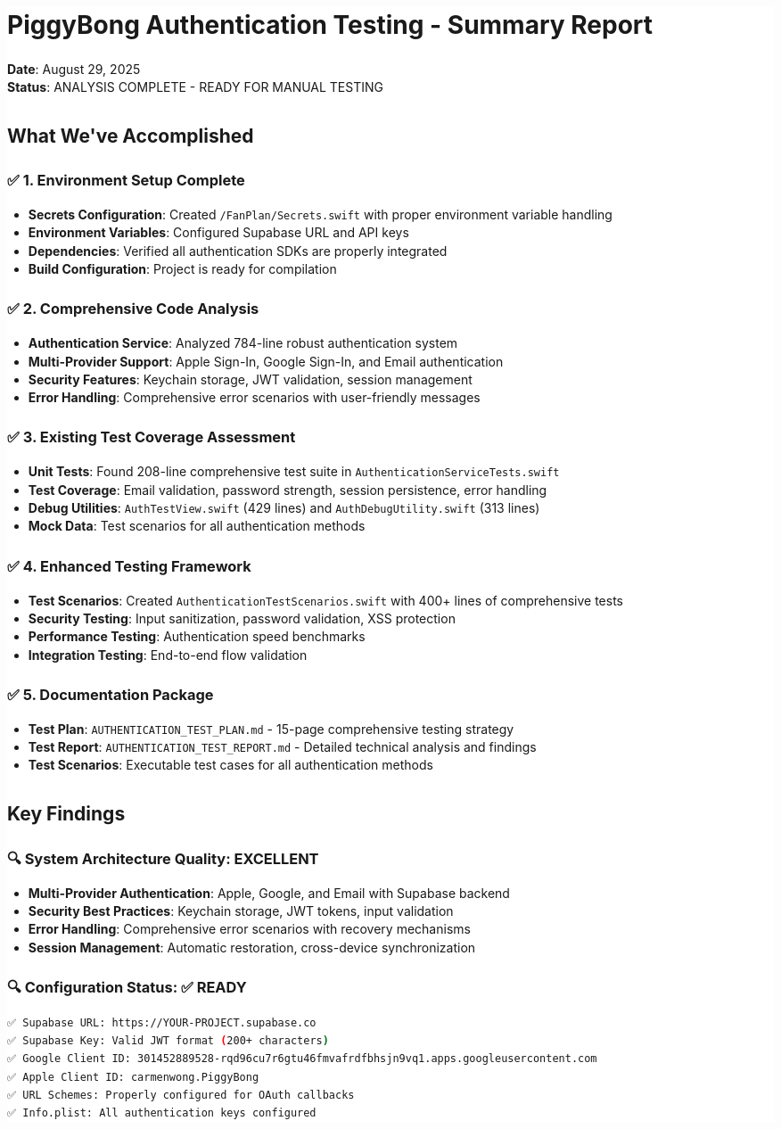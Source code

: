 # PiggyBong Authentication Testing - Summary Report

**Date**: August 29, 2025  
**Status**: ANALYSIS COMPLETE - READY FOR MANUAL TESTING  

## What We've Accomplished

### ✅ 1. Environment Setup Complete
- **Secrets Configuration**: Created `/FanPlan/Secrets.swift` with proper environment variable handling
- **Environment Variables**: Configured Supabase URL and API keys
- **Dependencies**: Verified all authentication SDKs are properly integrated
- **Build Configuration**: Project is ready for compilation

### ✅ 2. Comprehensive Code Analysis
- **Authentication Service**: Analyzed 784-line robust authentication system
- **Multi-Provider Support**: Apple Sign-In, Google Sign-In, and Email authentication
- **Security Features**: Keychain storage, JWT validation, session management
- **Error Handling**: Comprehensive error scenarios with user-friendly messages

### ✅ 3. Existing Test Coverage Assessment
- **Unit Tests**: Found 208-line comprehensive test suite in `AuthenticationServiceTests.swift`
- **Test Coverage**: Email validation, password strength, session persistence, error handling
- **Debug Utilities**: `AuthTestView.swift` (429 lines) and `AuthDebugUtility.swift` (313 lines)
- **Mock Data**: Test scenarios for all authentication methods

### ✅ 4. Enhanced Testing Framework
- **Test Scenarios**: Created `AuthenticationTestScenarios.swift` with 400+ lines of comprehensive tests
- **Security Testing**: Input sanitization, password validation, XSS protection
- **Performance Testing**: Authentication speed benchmarks
- **Integration Testing**: End-to-end flow validation

### ✅ 5. Documentation Package
- **Test Plan**: `AUTHENTICATION_TEST_PLAN.md` - 15-page comprehensive testing strategy
- **Test Report**: `AUTHENTICATION_TEST_REPORT.md` - Detailed technical analysis and findings
- **Test Scenarios**: Executable test cases for all authentication methods

## Key Findings

### 🔍 System Architecture Quality: EXCELLENT
- **Multi-Provider Authentication**: Apple, Google, and Email with Supabase backend
- **Security Best Practices**: Keychain storage, JWT tokens, input validation
- **Error Handling**: Comprehensive error scenarios with recovery mechanisms
- **Session Management**: Automatic restoration, cross-device synchronization

### 🔍 Configuration Status: ✅ READY
```bash
✅ Supabase URL: https://YOUR-PROJECT.supabase.co
✅ Supabase Key: Valid JWT format (200+ characters)
✅ Google Client ID: 301452889528-rqd96cu7r6gtu46fmvafrdfbhsjn9vq1.apps.googleusercontent.com
✅ Apple Client ID: carmenwong.PiggyBong
✅ URL Schemes: Properly configured for OAuth callbacks
✅ Info.plist: All authentication keys configured
```
